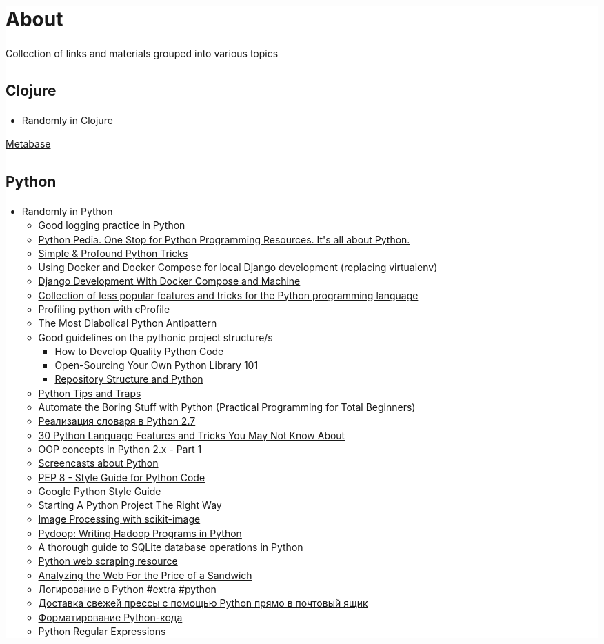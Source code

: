 # About

Collection of links and materials grouped into various topics

## Clojure

* Randomly in Clojure

[Leiningen]: https://github.com/technomancy/leiningen
[Ring]: https://github.com/ring-clojure/ring
[Metabase](https://github.com/metabase/metabase/blob/master/src/metabase/db/metadata_queries.clj)

## Python

* Randomly in Python
    - [Good logging practice in Python](http://victorlin.me/posts/2012/08/26/good-logging-practice-in-python)
    - [Python Pedia. One Stop for Python Programming Resources. It's all about Python.](https://pythonpedia.com/)
    - [Simple & Profound Python Tricks](http://pansop.com/1014/)
    - [Using Docker and Docker Compose for local Django development (replacing virtualenv)](https://www.calazan.com/using-docker-and-docker-compose-for-local-django-development-replacing-virtualenv/)
    - [Django Development With Docker Compose and Machine](https://realpython.com/blog/python/django-development-with-docker-compose-and-machine/)
    - [Collection of less popular features and tricks for the Python programming language](https://github.com/brennerm/PyTricks)
    - [Profiling python with cProfile](https://ymichael.com/2014/03/08/profiling-python-with-cprofile.html)
    - [The Most Diabolical Python Antipattern](https://realpython.com/blog/python/the-most-diabolical-python-antipattern/)
    - Good guidelines on the pythonic project structure/s
        - [How to Develop Quality Python Code](https://districtdatalabs.silvrback.com/how-to-develop-quality-python-code?)
        - [Open-Sourcing Your Own Python Library 101](https://www.endgame.com/blog/open-sourcing-your-own-python-library-101)
        - [Repository Structure and Python](http://www.kennethreitz.org/essays/repository-structure-and-python)
    - [Python Tips and Traps](https://www.airpair.com/python/posts/python-tips-and-traps)
    - [Automate the Boring Stuff with Python (Practical Programming for Total Beginners)](http://automatetheboringstuff.com/)
    - [Реализация словаря в Python 2.7](http://habrahabr.ru/post/247843/)
    - [30 Python Language Features and Tricks You May Not Know About](http://sahandsaba.com/thirty-python-language-features-and-tricks-you-may-not-know.html)
    - [OOP concepts in Python 2.x - Part 1](http://lgiordani.com/blog/2014/03/05/oop-concepts-in-python-2-dot-x-part-1/)
    - [Screencasts about Python](https://www.neckbeardrepublic.com/screencasts/)
    - [PEP 8 - Style Guide for Python Code](https://www.python.org/dev/peps/pep-0008/)
    - [Google Python Style Guide](http://google-styleguide.googlecode.com/svn/trunk/pyguide.html#Naming)
    - [Starting A Python Project The Right Way](http://www.jeffknupp.com/blog/2014/02/04/starting-a-python-project-the-right-way/)
    - [Image Processing with scikit-image](http://blog.yhathq.com/posts/image-processing-with-scikit-image.html)
    - [Pydoop: Writing Hadoop Programs in Python](http://www.drdobbs.com/database/pydoop-writing-hadoop-programs-in-python/240156473)
    - [A thorough guide to SQLite database operations in Python](http://sebastianraschka.com/Articles/2014_sqlite_in_python_tutorial.html)
    - [Python web scraping resource](http://jakeaustwick.me/python-web-scraping-resource/)
    - [Analyzing the Web For the Price of a Sandwich](http://engineeringblog.yelp.com/2015/03/analyzing-the-web-for-the-price-of-a-sandwich.html)
    - [Логирование в Python](http://blog.asmadews.ru/2014/04/python.html) #extra #python
    - [Доставка свежей прессы с помощью Python прямо в почтовый ящик](http://habrahabr.ru/post/150940/)
    - [Форматирование Python-кода](http://habrahabr.ru/post/251531/)
    - [Python Regular Expressions](https://developers.google.com/edu/python/regular-expressions)